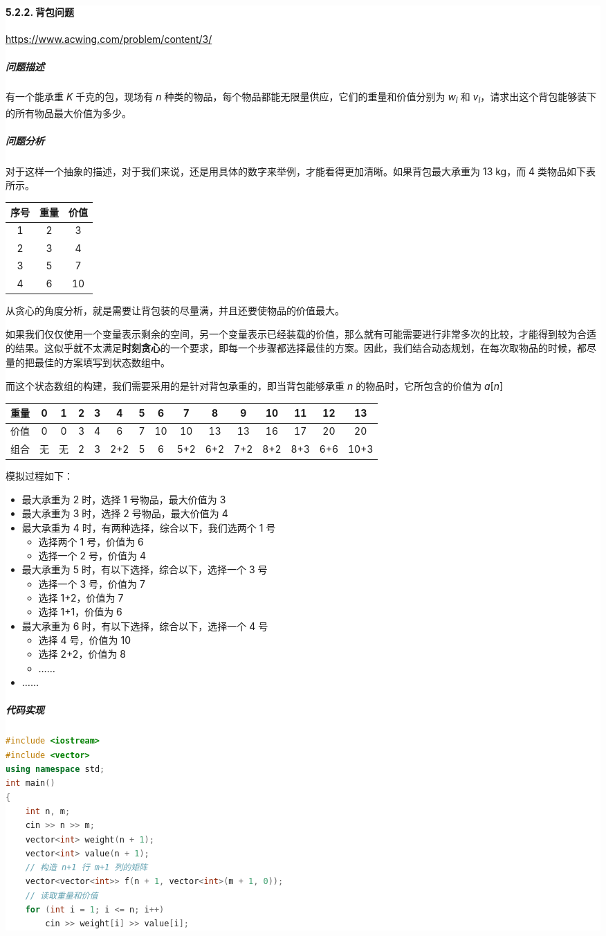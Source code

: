 #### 5.2.2. 背包问题

<https://www.acwing.com/problem/content/3/>

##### 问题描述

有一个能承重 $K$ 千克的包，现场有 $n$ 种类的物品，每个物品都能无限量供应，它们的重量和价值分别为 $w_i$ 和 $v_i$，请求出这个背包能够装下的所有物品最大价值为多少。

##### 问题分析

对于这样一个抽象的描述，对于我们来说，还是用具体的数字来举例，才能看得更加清晰。如果背包最大承重为 13 kg，而 4 类物品如下表所示。

| 序号 | 重量 | 价值 |
|:----:|:----:|:----:|
|  1   |  2   |  3   |
|  2   |  3   |  4   |
|  3   |  5   |  7   |
|  4   |  6   |  10  |

从贪心的角度分析，就是需要让背包装的尽量满，并且还要使物品的价值最大。

如果我们仅仅使用一个变量表示剩余的空间，另一个变量表示已经装载的价值，那么就有可能需要进行非常多次的比较，才能得到较为合适的结果。这似乎就不太满足**时刻贪心**的一个要求，即每一个步骤都选择最佳的方案。因此，我们结合动态规划，在每次取物品的时候，都尽量的把最佳的方案填写到状态数组中。

而这个状态数组的构建，我们需要采用的是针对背包承重的，即当背包能够承重 $n$ 的物品时，它所包含的价值为 $a[n]$

| 重量 |  0  |  1  |  2  |  3  |  4  |  5  |  6  |  7  |  8  |  9  | 10  | 11  | 12  |  13  |
|:----:|:---:|:---:|:---:|:---:|:---:|:---:|:---:|:---:|:---:|:---:|:---:|:---:|:---:|:----:|
| 价值 |  0  |  0  |  3  |  4  |  6  |  7  | 10  | 10  | 13  | 13  | 16  | 17  | 20  |  20  |
| 组合 | 无  | 无  |  2  |  3  | 2+2 |  5  |  6  | 5+2 | 6+2 | 7+2 | 8+2 | 8+3 | 6+6 | 10+3 |

模拟过程如下：

- 最大承重为 2 时，选择 1 号物品，最大价值为 3
- 最大承重为 3 时，选择 2 号物品，最大价值为 4
- 最大承重为 4 时，有两种选择，综合以下，我们选两个 1 号
	- 选择两个 1 号，价值为 6
	- 选择一个 2 号，价值为 4
- 最大承重为 5 时，有以下选择，综合以下，选择一个 3 号
	- 选择一个 3 号，价值为 7
	- 选择 1+2，价值为 7
	- 选择 1+1，价值为 6
- 最大承重为 6 时，有以下选择，综合以下，选择一个 4 号
	- 选择 4 号，价值为 10
	- 选择 2+2，价值为 8
	- ……
- ……

##### 代码实现

```cpp
#include <iostream>
#include <vector>
using namespace std;
int main()
{
    int n, m;
    cin >> n >> m;
    vector<int> weight(n + 1);
    vector<int> value(n + 1);
	// 构造 n+1 行 m+1 列的矩阵
    vector<vector<int>> f(n + 1, vector<int>(m + 1, 0));
	// 读取重量和价值
    for (int i = 1; i <= n; i++)
        cin >> weight[i] >> value[i];
```